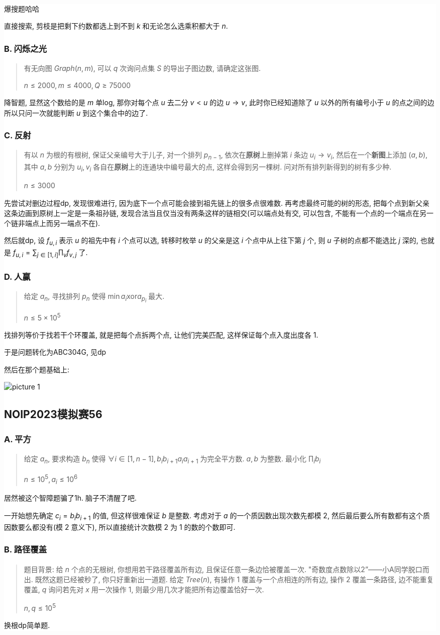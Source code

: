 爆搜题哈哈

直接搜索, 剪枝是把剩下约数都选上到不到 $k$ 和无论怎么选乘积都大于 $n$.

### B. 闪烁之光

> 有无向图 $Graph(n, m)$, 可以 $q$ 次询问点集 $S$ 的导出子图边数, 请确定这张图.
> 
> $n\le 2000, m\le 4000, Q\ge 75000$

降智题, 显然这个数给的是 $m$ 单log, 那你对每个点 $u$ 去二分 $v<u$ 的边 $u\to v$, 此时你已经知道除了 $u$ 以外的所有编号小于 $u$ 的点之间的边所以只问一次就能判断 $u$ 到这个集合中的边了.

### C. 反射

> 有以 $n$ 为根的有根树, 保证父亲编号大于儿子, 对一个排列 $p_{n-1}$, 依次在**原树**上删掉第 $i$ 条边 $u_i\to v_i$, 然后在一个**新图**上添加 $(a, b)$, 其中 $a, b$ 分别为 $u_i, v_i$ 各自在**原树**上的连通块中编号最大的点, 这样会得到另一棵树. 问对所有排列新得到的树有多少种.
> 
> $n\le 3000$

先尝试对删边过程dp, 发现很难进行, 因为底下一个点可能会接到祖先链上的很多点很难数. 再考虑最终可能的树的形态, 把每个点到新父亲这条边画到原树上一定是一条祖孙链, 发现合法当且仅当没有两条这样的链相交(可以端点处有交, 可以包含, 不能有一个点的一个端点在另一个链非端点上而另一端点不在).

然后就dp, 设 $f_{u, i}$ 表示 $u$ 的祖先中有 $i$ 个点可以选, 转移时枚举 $u$ 的父亲是这 $i$ 个点中从上往下第 $j$ 个, 则 $u$ 子树的点都不能选比 $j$ 深的, 也就是 $f_{u, i}=\sum_{j\in [1, i]} \prod_v f_{v, j}$ 了.

### D. 人赢

> 给定 $a_n$, 寻找排列 $p_n$ 使得 $\min a_i \mathrm{xor} a_{p_i}$ 最大.
>
> $n\le 5\times 10^5$

找排列等价于找若干个环覆盖, 就是把每个点拆两个点, 让他们完美匹配, 这样保证每个点入度出度各 $1$.

于是问题转化为ABC304G, 见dp

然后在那个题基础上:

![picture 1](/img/2023-11-13-16-53-52-image.png)  

## NOIP2023模拟赛56

### A. 平方

> 给定 $a_n$, 要求构造 $b_n$ 使得 $\forall i\in[1, n-1], b_ib_{i+1}a_ia_{i+1}$ 为完全平方数. $a, b$ 为整数. 最小化 $\prod_i b_i$
> 
> $n\le 10^5, a_i\le 10^6$

居然被这个智障题骗了1h. 脑子不清醒了吧.

一开始想先确定 $c_i=b_ib_{i+1}$ 的值, 但这样很难保证 $b$ 是整数. 考虑对于 $a$ 的一个质因数出现次数先都模 $2$, 然后最后要么所有数都有这个质因数要么都没有(模 $2$ 意义下), 所以直接统计次数模 $2$ 为 $1$ 的数的个数即可.

### B. 路径覆盖

> 题目背景: 给 $n$ 个点的无根树, 你想用若干路径覆盖所有边, 且保证任意一条边恰被覆盖一次. "奇数度点数除以2”——小A同学脱口而出. 既然这题已经被秒了, 你只好重新出一道题.
> 给定 $Tree(n)$, 有操作 $1$ 覆盖与一个点相连的所有边, 操作 $2$ 覆盖一条路径, 边不能重复覆盖, $q$ 询问若先对 $x$ 用一次操作 $1$, 则最少用几次才能把所有边覆盖恰好一次.
> 
> $n, q\le 10^5$

换根dp简单题.

